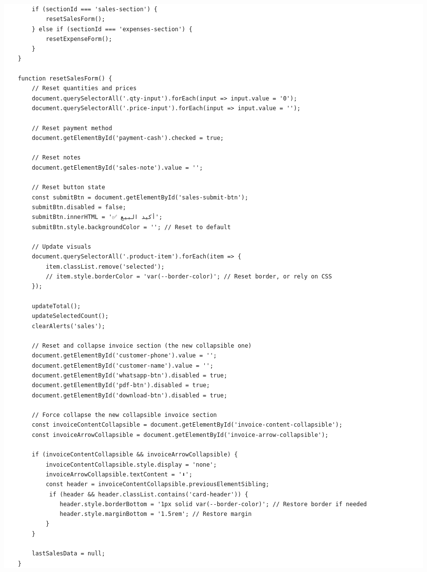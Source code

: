             if (sectionId === 'sales-section') {
                resetSalesForm();
            } else if (sectionId === 'expenses-section') {
                resetExpenseForm();
            }
        }

        function resetSalesForm() {
            // Reset quantities and prices
            document.querySelectorAll('.qty-input').forEach(input => input.value = '0');
            document.querySelectorAll('.price-input').forEach(input => input.value = '');

            // Reset payment method
            document.getElementById('payment-cash').checked = true;

            // Reset notes
            document.getElementById('sales-note').value = '';

            // Reset button state
            const submitBtn = document.getElementById('sales-submit-btn');
            submitBtn.disabled = false;
            submitBtn.innerHTML = '✅ أكيد البيع';
            submitBtn.style.backgroundColor = ''; // Reset to default

            // Update visuals
            document.querySelectorAll('.product-item').forEach(item => {
                item.classList.remove('selected');
                // item.style.borderColor = 'var(--border-color)'; // Reset border, or rely on CSS
            });

            updateTotal();
            updateSelectedCount();
            clearAlerts('sales');

            // Reset and collapse invoice section (the new collapsible one)
            document.getElementById('customer-phone').value = '';
            document.getElementById('customer-name').value = '';
            document.getElementById('whatsapp-btn').disabled = true;
            document.getElementById('pdf-btn').disabled = true;
            document.getElementById('download-btn').disabled = true;

            // Force collapse the new collapsible invoice section
            const invoiceContentCollapsible = document.getElementById('invoice-content-collapsible');
            const invoiceArrowCollapsible = document.getElementById('invoice-arrow-collapsible');

            if (invoiceContentCollapsible && invoiceArrowCollapsible) {
                invoiceContentCollapsible.style.display = 'none';
                invoiceArrowCollapsible.textContent = '⬇️';
                const header = invoiceContentCollapsible.previousElementSibling;
                 if (header && header.classList.contains('card-header')) {
                    header.style.borderBottom = '1px solid var(--border-color)'; // Restore border if needed
                    header.style.marginBottom = '1.5rem'; // Restore margin
                }
            }

            lastSalesData = null;
        }
